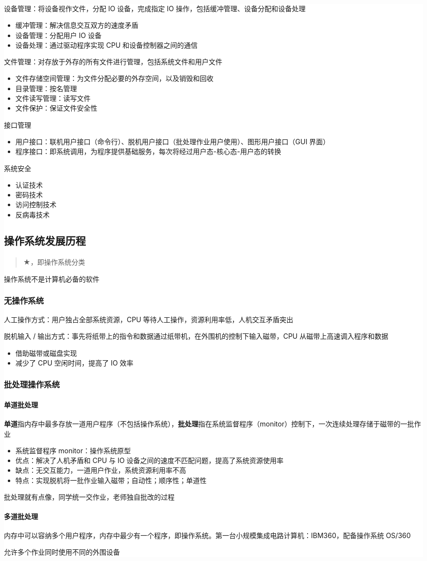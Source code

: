 设备管理：将设备视作文件，分配 IO 设备，完成指定 IO 操作，包括缓冲管理、设备分配和设备处理

- 缓冲管理：解决信息交互双方的速度矛盾
- 设备管理：分配用户 IO 设备
- 设备处理：通过驱动程序实现 CPU 和设备控制器之间的通信

文件管理：对存放于外存的所有文件进行管理，包括系统文件和用户文件

- 文件存储空间管理：为文件分配必要的外存空间，以及销毁和回收
- 目录管理：按名管理
- 文件读写管理：读写文件
- 文件保护：保证文件安全性

接口管理

- 用户接口：联机用户接口（命令行）、脱机用户接口（批处理作业用户使用）、图形用户接口（GUI 界面）
- 程序接口：即系统调用，为程序提供基础服务，每次将经过用户态-核心态-用户态的转换

系统安全

- 认证技术
- 密码技术
- 访问控制技术
- 反病毒技术

## 操作系统发展历程

> ★，即操作系统分类

操作系统不是计算机必备的软件

### 无操作系统

人工操作方式：用户独占全部系统资源，CPU 等待人工操作，资源利用率低，人机交互矛盾突出

脱机输入 / 输出方式：事先将纸带上的指令和数据通过纸带机，在外围机的控制下输入磁带，CPU 从磁带上高速调入程序和数据

- 借助磁带或磁盘实现
- 减少了 CPU 空闲时间，提高了 IO 效率

### 批处理操作系统

#### 单道批处理

**单道**指内存中最多存放一道用户程序（不包括操作系统），**批处理**指在系统监督程序（monitor）控制下，一次连续处理存储于磁带的一批作业

- 系统监督程序 monitor：操作系统原型
- 优点：解决了人机矛盾和 CPU 与 IO 设备之间的速度不匹配问题，提高了系统资源使用率
- 缺点：无交互能力，一道用户作业，系统资源利用率不高
- 特点：实现脱机将一批作业输入磁带；自动性；顺序性；单道性

批处理就有点像，同学统一交作业，老师独自批改的过程

#### 多道批处理

内存中可以容纳多个用户程序，内存中最少有一个程序，即操作系统。第一台小规模集成电路计算机：IBM360，配备操作系统 OS/360

允许多个作业同时使用不同的外围设备
